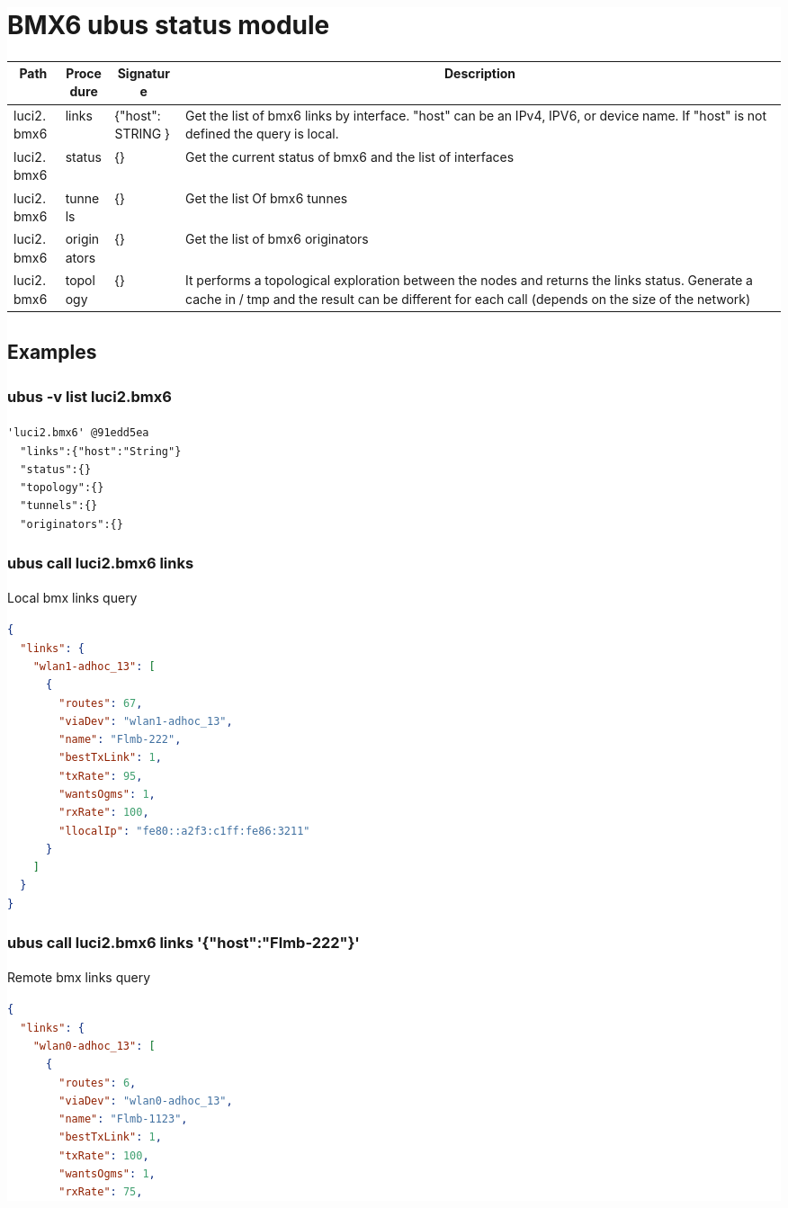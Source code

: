 # BMX6 ubus status module

|Path     |Procedure     |Signature     |Description
|---  |---  |---  |---  
|luci2.bmx6 |links     |{"host": STRING }     | Get the list of bmx6 links by interface. "host" can be an IPv4, IPV6, or device name. If "host" is not defined the query is local.
|luci2.bmx6 |status     |{}     | Get the current status of bmx6 and the list of interfaces
|luci2.bmx6 |tunnels    |{}       | Get the list Of bmx6 tunnes
|luci2.bmx6 |originators|{}       | Get the list of bmx6 originators
|luci2.bmx6 |topology   |{}       | It performs a topological exploration between the nodes and returns the links status. Generate a cache in / tmp and the result can be different for each call (depends on the size of the network) 

## Examples

### ubus -v list luci2.bmx6
```
'luci2.bmx6' @91edd5ea
  "links":{"host":"String"}
  "status":{}
  "topology":{}
  "tunnels":{}
  "originators":{}

```

### ubus call luci2.bmx6 links
Local bmx links query
```json
{
  "links": {
	"wlan1-adhoc_13": [
	  {
		"routes": 67,
		"viaDev": "wlan1-adhoc_13",
		"name": "Flmb-222",
		"bestTxLink": 1,
		"txRate": 95,
		"wantsOgms": 1,
		"rxRate": 100,
		"llocalIp": "fe80::a2f3:c1ff:fe86:3211"
	  }
	]
  }
}

```

### ubus call luci2.bmx6 links '{"host":"Flmb-222"}'
Remote bmx links query
```json
{
  "links": {
	"wlan0-adhoc_13": [
	  {
		"routes": 6,
		"viaDev": "wlan0-adhoc_13",
		"name": "Flmb-1123",
		"bestTxLink": 1,
		"txRate": 100,
		"wantsOgms": 1,
		"rxRate": 75,
```